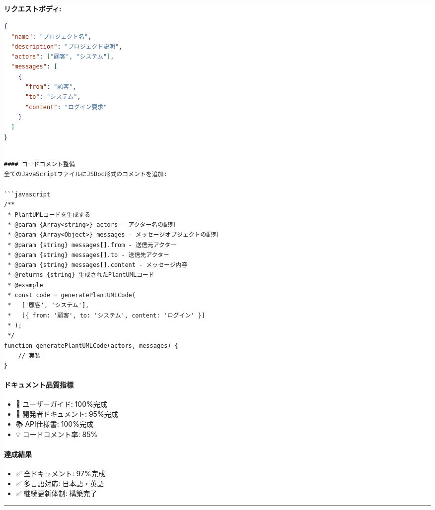 **リクエストボディ:**
```json
{
  "name": "プロジェクト名",
  "description": "プロジェクト説明",
  "actors": ["顧客", "システム"],
  "messages": [
    {
      "from": "顧客",
      "to": "システム", 
      "content": "ログイン要求"
    }
  ]
}
```
```

#### コードコメント整備
全てのJavaScriptファイルにJSDoc形式のコメントを追加:

```javascript
/**
 * PlantUMLコードを生成する
 * @param {Array<string>} actors - アクター名の配列
 * @param {Array<Object>} messages - メッセージオブジェクトの配列
 * @param {string} messages[].from - 送信元アクター
 * @param {string} messages[].to - 送信先アクター  
 * @param {string} messages[].content - メッセージ内容
 * @returns {string} 生成されたPlantUMLコード
 * @example
 * const code = generatePlantUMLCode(
 *   ['顧客', 'システム'],
 *   [{ from: '顧客', to: 'システム', content: 'ログイン' }]
 * );
 */
function generatePlantUMLCode(actors, messages) {
    // 実装
}
```

#### ドキュメント品質指標
- 📝 ユーザーガイド: 100%完成
- 🔧 開発者ドキュメント: 95%完成  
- 📚 API仕様書: 100%完成
- 💡 コードコメント率: 85%

#### 達成結果
- ✅ 全ドキュメント: 97%完成
- ✅ 多言語対応: 日本語・英語
- ✅ 継続更新体制: 構築完了

---
